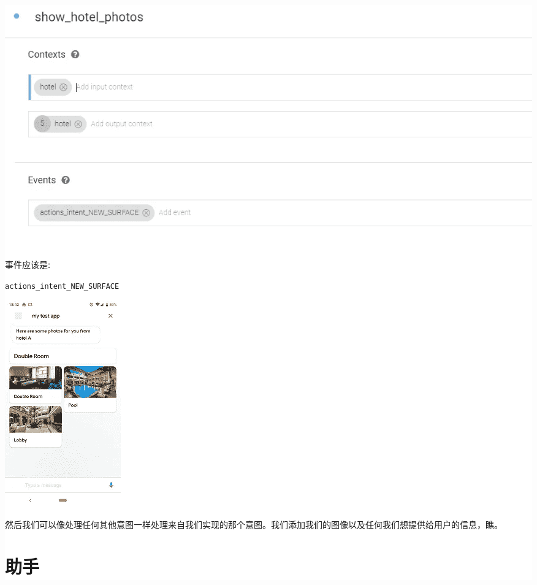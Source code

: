 ![](img/fb66db4f0ecb493e293bb3dbb0be193c.png)

事件应该是:

`actions_intent_NEW_SURFACE`

![](img/bfdd29769f53706e84ebd1e305474d66.png)

然后我们可以像处理任何其他意图一样处理来自我们实现的那个意图。我们添加我们的图像以及任何我们想提供给用户的信息，瞧。

# **助手**
